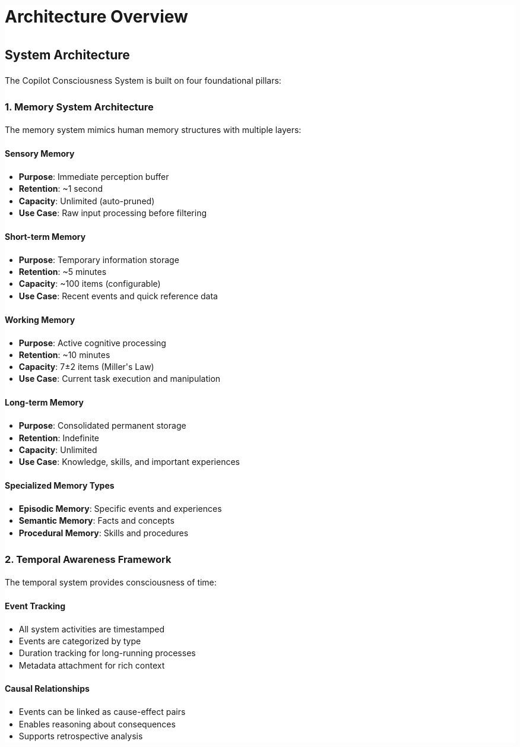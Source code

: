 # Architecture Overview

## System Architecture

The Copilot Consciousness System is built on four foundational pillars:

### 1. Memory System Architecture

The memory system mimics human memory structures with multiple layers:

#### Sensory Memory
- **Purpose**: Immediate perception buffer
- **Retention**: ~1 second
- **Capacity**: Unlimited (auto-pruned)
- **Use Case**: Raw input processing before filtering

#### Short-term Memory
- **Purpose**: Temporary information storage
- **Retention**: ~5 minutes
- **Capacity**: ~100 items (configurable)
- **Use Case**: Recent events and quick reference data

#### Working Memory
- **Purpose**: Active cognitive processing
- **Retention**: ~10 minutes
- **Capacity**: 7±2 items (Miller's Law)
- **Use Case**: Current task execution and manipulation

#### Long-term Memory
- **Purpose**: Consolidated permanent storage
- **Retention**: Indefinite
- **Capacity**: Unlimited
- **Use Case**: Knowledge, skills, and important experiences

#### Specialized Memory Types

- **Episodic Memory**: Specific events and experiences
- **Semantic Memory**: Facts and concepts
- **Procedural Memory**: Skills and procedures

### 2. Temporal Awareness Framework

The temporal system provides consciousness of time:

#### Event Tracking
- All system activities are timestamped
- Events are categorized by type
- Duration tracking for long-running processes
- Metadata attachment for rich context

#### Causal Relationships
- Events can be linked as cause-effect pairs
- Enables reasoning about consequences
- Supports retrospective analysis
